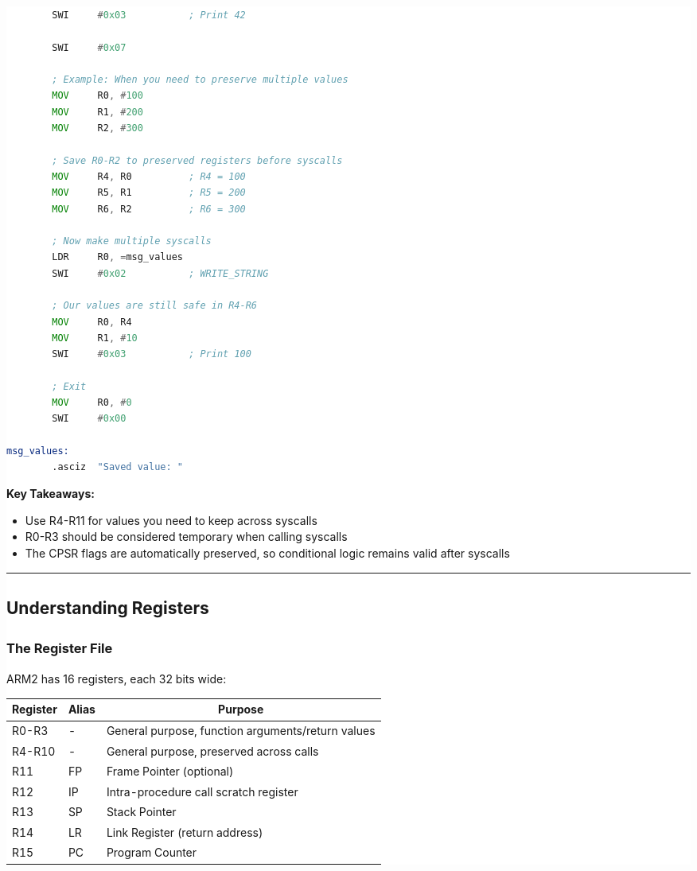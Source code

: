 ```asm
        SWI     #0x03           ; Print 42

        SWI     #0x07

        ; Example: When you need to preserve multiple values
        MOV     R0, #100
        MOV     R1, #200
        MOV     R2, #300

        ; Save R0-R2 to preserved registers before syscalls
        MOV     R4, R0          ; R4 = 100
        MOV     R5, R1          ; R5 = 200
        MOV     R6, R2          ; R6 = 300

        ; Now make multiple syscalls
        LDR     R0, =msg_values
        SWI     #0x02           ; WRITE_STRING

        ; Our values are still safe in R4-R6
        MOV     R0, R4
        MOV     R1, #10
        SWI     #0x03           ; Print 100

        ; Exit
        MOV     R0, #0
        SWI     #0x00

msg_values:
        .asciz  "Saved value: "
```

**Key Takeaways:**
- Use R4-R11 for values you need to keep across syscalls
- R0-R3 should be considered temporary when calling syscalls
- The CPSR flags are automatically preserved, so conditional logic remains valid after syscalls

---

## Understanding Registers

### The Register File

ARM2 has 16 registers, each 32 bits wide:

| Register | Alias | Purpose |
|----------|-------|---------|
| R0-R3 | - | General purpose, function arguments/return values |
| R4-R10 | - | General purpose, preserved across calls |
| R11 | FP | Frame Pointer (optional) |
| R12 | IP | Intra-procedure call scratch register |
| R13 | SP | Stack Pointer |
| R14 | LR | Link Register (return address) |
| R15 | PC | Program Counter |
